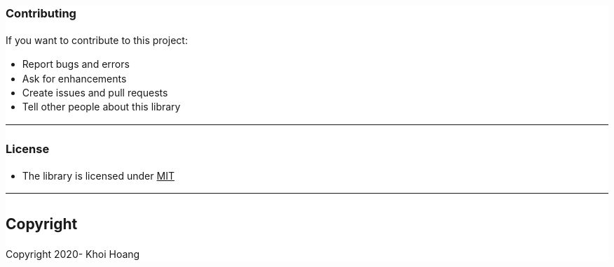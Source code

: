 
### Contributing

If you want to contribute to this project:

- Report bugs and errors
- Ask for enhancements
- Create issues and pull requests
- Tell other people about this library

---

### License

- The library is licensed under [MIT](https://github.com/khoih-prog/SAMD_TimerInterrupt/blob/main/LICENSE)

---

## Copyright

Copyright 2020- Khoi Hoang


